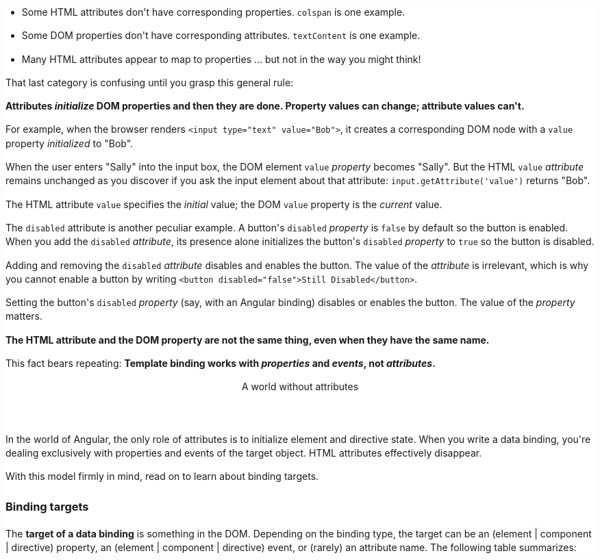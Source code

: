   * Some HTML attributes don't have corresponding properties. `colspan` is one example.

  * Some DOM properties don't have corresponding attributes. `textContent` is one example.

  * Many HTML attributes appear to map to properties ... but not in the way you might think!

  That last category is confusing until you grasp this general rule:

  **Attributes *initialize* DOM properties and then they are done.
  Property values can change; attribute values can't.**

  For example, when the browser renders `<input type="text" value="Bob">`, it creates a
  corresponding DOM node with a `value` property *initialized* to "Bob".

  When the user enters "Sally" into the input box, the DOM element `value` *property* becomes "Sally".
  But the HTML `value` *attribute* remains unchanged as you discover if you ask the input element
  about that attribute: `input.getAttribute('value')` returns "Bob".

  The HTML attribute `value` specifies the *initial* value; the DOM `value` property is the *current* value.

  The `disabled` attribute is another peculiar example. A button's `disabled` *property* is
  `false` by default so the button is enabled.
  When you add the `disabled` *attribute*, its presence alone initializes the  button's `disabled` *property* to `true`
  so the button is disabled.

  Adding and removing the `disabled` *attribute* disables and enables the button. The value of the *attribute* is irrelevant,
  which is why you cannot enable a button by writing `<button disabled="false">Still Disabled</button>`.

  Setting the button's `disabled` *property*  (say, with an Angular binding) disables or enables the button.
  The value of the *property* matters.

  **The HTML attribute and the DOM property are not the same thing, even when they have the same name.**
</div>

This fact bears repeating:
**Template binding works with *properties* and *events*, not *attributes*.**

<div class="callout is-helpful" markdown="1">
  <header> A world without attributes</header>
  In the world of Angular, the only role of attributes is to initialize element and directive state.
  When you write a data binding, you're dealing exclusively with properties and events of the target object.
  HTML attributes effectively disappear.
</div>

With this model firmly in mind, read on to learn about binding targets.

### Binding targets

The **target of a data binding** is something in the DOM.
Depending on the binding type, the target can be an
(element | component | directive) property, an
(element | component | directive) event, or (rarely) an attribute name.
The following table summarizes:
